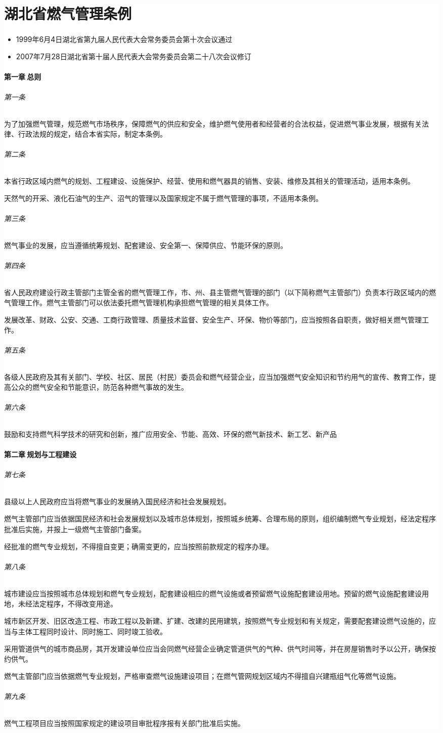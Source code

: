 # 湖北省燃气管理条例

- 1999年6月4日湖北省第九届人民代表大会常务委员会第十次会议通过

- 2007年7月28日湖北省第十届人民代表大会常务委员会第二十八次会议修订



#### 第一章 总则

###### 第一条

为了加强燃气管理，规范燃气市场秩序，保障燃气的供应和安全，维护燃气使用者和经营者的合法权益，促进燃气事业发展，根据有关法律、行政法规的规定，结合本省实际，制定本条例。

###### 第二条

本省行政区域内燃气的规划、工程建设、设施保护、经营、使用和燃气器具的销售、安装、维修及其相关的管理活动，适用本条例。

天然气的开采、液化石油气的生产、沼气的管理以及国家规定不属于燃气管理的事项，不适用本条例。

###### 第三条

燃气事业的发展，应当遵循统筹规划、配套建设、安全第一、保障供应、节能环保的原则。

###### 第四条

省人民政府建设行政主管部门主管全省的燃气管理工作，市、州、县主管燃气管理的部门（以下简称燃气主管部门）负责本行政区域内的燃气管理工作。燃气主管部门可以依法委托燃气管理机构承担燃气管理的相关具体工作。

发展改革、财政、公安、交通、工商行政管理、质量技术监督、安全生产、环保、物价等部门，应当按照各自职责，做好相关燃气管理工作。

###### 第五条

各级人民政府及其有关部门、学校、社区、居民（村民）委员会和燃气经营企业，应当加强燃气安全知识和节约用气的宣传、教育工作，提高公众的燃气安全和节能意识，防范各种燃气事故的发生。

###### 第六条

鼓励和支持燃气科学技术的研究和创新，推广应用安全、节能、高效、环保的燃气新技术、新工艺、新产品

#### 第二章 规划与工程建设

###### 第七条

县级以上人民政府应当将燃气事业的发展纳入国民经济和社会发展规划。

燃气主管部门应当依据国民经济和社会发展规划以及城市总体规划，按照城乡统筹、合理布局的原则，组织编制燃气专业规划，经法定程序批准后实施，并报上一级燃气主管部门备案。

经批准的燃气专业规划，不得擅自变更；确需变更的，应当按照前款规定的程序办理。

###### 第八条

城市建设应当按照城市总体规划和燃气专业规划，配套建设相应的燃气设施或者预留燃气设施配套建设用地。预留的燃气设施配套建设用地，未经法定程序，不得改变用途。

城市新区开发、旧区改造工程、市政工程以及新建、扩建、改建的民用建筑，按照燃气专业规划和有关规定，需要配套建设燃气设施的，应当与主体工程同时设计、同时施工、同时竣工验收。

采用管道供气的城市商品房，其开发建设单位应当会同燃气经营企业确定管道供气的气种、供气时间等，并在房屋销售时予以公开，确保按约供气。

燃气主管部门应当依据燃气专业规划，严格审查燃气设施建设项目；在燃气管网规划区域内不得擅自兴建瓶组气化等燃气设施。

###### 第九条

燃气工程项目应当按照国家规定的建设项目审批程序报有关部门批准后实施。
